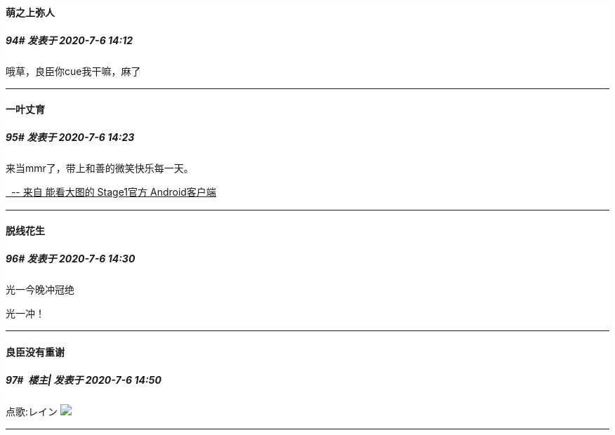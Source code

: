 ####  萌之上弥人  
##### 94#       发表于 2020-7-6 14:12




哦草，良臣你cue我干嘛，麻了







-----

####  一叶丈育  
##### 95#       发表于 2020-7-6 14:23




来当mmr了，带上和善的微笑快乐每一天。

[  -- 来自 能看大图的 Stage1官方 Android客户端](https://www.coolapk.com/apk/140634)







-----

####  脱线花生  
##### 96#       发表于 2020-7-6 14:30




光一今晚冲冠绝

光一冲！







-----

####  良臣没有重谢  
##### 97#         楼主| 发表于 2020-7-6 14:50




点歌:レイン
<img src="https://p.sda1.dev/0/cb9aa3f841a1efea9544e0a2cff48619/Screenshot_20200706_145001.jpg" referrerpolicy="no-referrer">







-----
